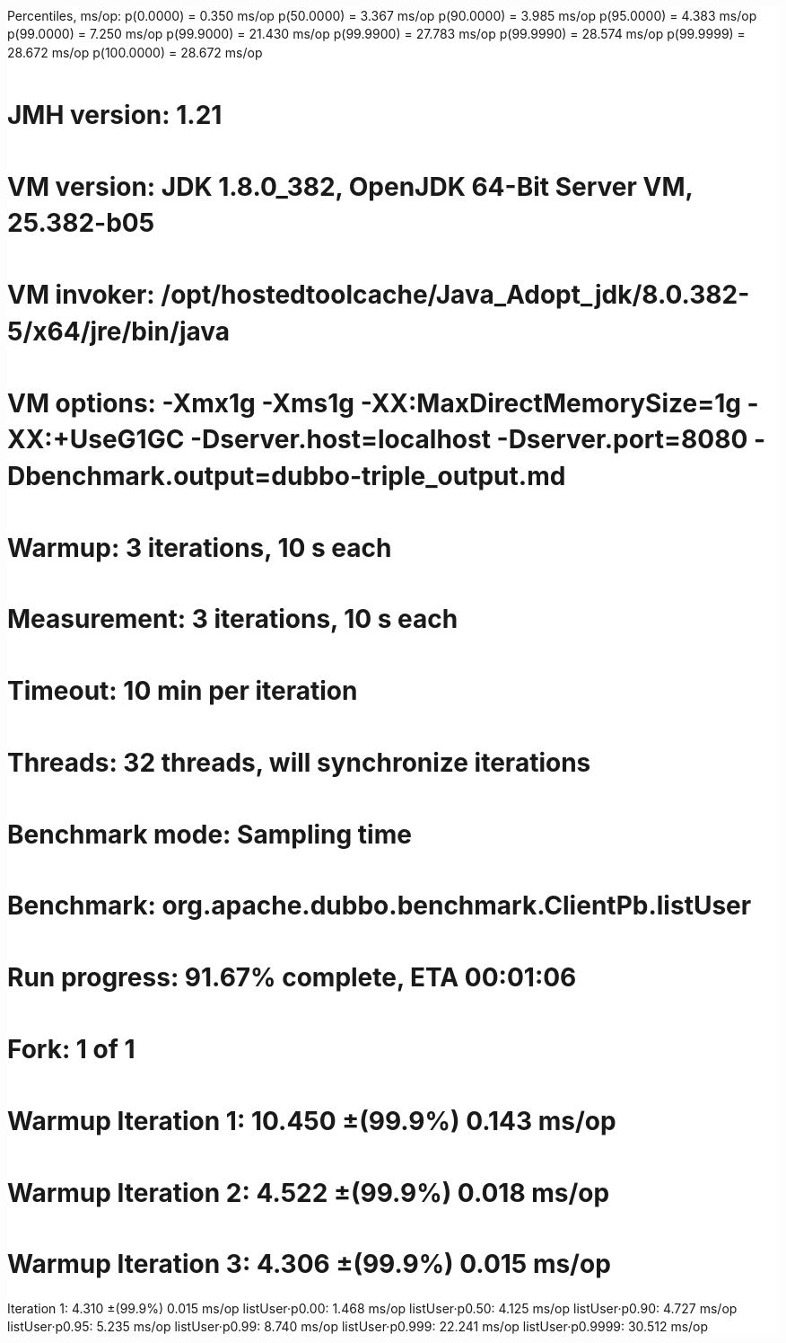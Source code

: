   Percentiles, ms/op:
      p(0.0000) =      0.350 ms/op
     p(50.0000) =      3.367 ms/op
     p(90.0000) =      3.985 ms/op
     p(95.0000) =      4.383 ms/op
     p(99.0000) =      7.250 ms/op
     p(99.9000) =     21.430 ms/op
     p(99.9900) =     27.783 ms/op
     p(99.9990) =     28.574 ms/op
     p(99.9999) =     28.672 ms/op
    p(100.0000) =     28.672 ms/op


# JMH version: 1.21
# VM version: JDK 1.8.0_382, OpenJDK 64-Bit Server VM, 25.382-b05
# VM invoker: /opt/hostedtoolcache/Java_Adopt_jdk/8.0.382-5/x64/jre/bin/java
# VM options: -Xmx1g -Xms1g -XX:MaxDirectMemorySize=1g -XX:+UseG1GC -Dserver.host=localhost -Dserver.port=8080 -Dbenchmark.output=dubbo-triple_output.md
# Warmup: 3 iterations, 10 s each
# Measurement: 3 iterations, 10 s each
# Timeout: 10 min per iteration
# Threads: 32 threads, will synchronize iterations
# Benchmark mode: Sampling time
# Benchmark: org.apache.dubbo.benchmark.ClientPb.listUser

# Run progress: 91.67% complete, ETA 00:01:06
# Fork: 1 of 1
# Warmup Iteration   1: 10.450 ±(99.9%) 0.143 ms/op
# Warmup Iteration   2: 4.522 ±(99.9%) 0.018 ms/op
# Warmup Iteration   3: 4.306 ±(99.9%) 0.015 ms/op
Iteration   1: 4.310 ±(99.9%) 0.015 ms/op
                 listUser·p0.00:   1.468 ms/op
                 listUser·p0.50:   4.125 ms/op
                 listUser·p0.90:   4.727 ms/op
                 listUser·p0.95:   5.235 ms/op
                 listUser·p0.99:   8.740 ms/op
                 listUser·p0.999:  22.241 ms/op
                 listUser·p0.9999: 30.512 ms/op